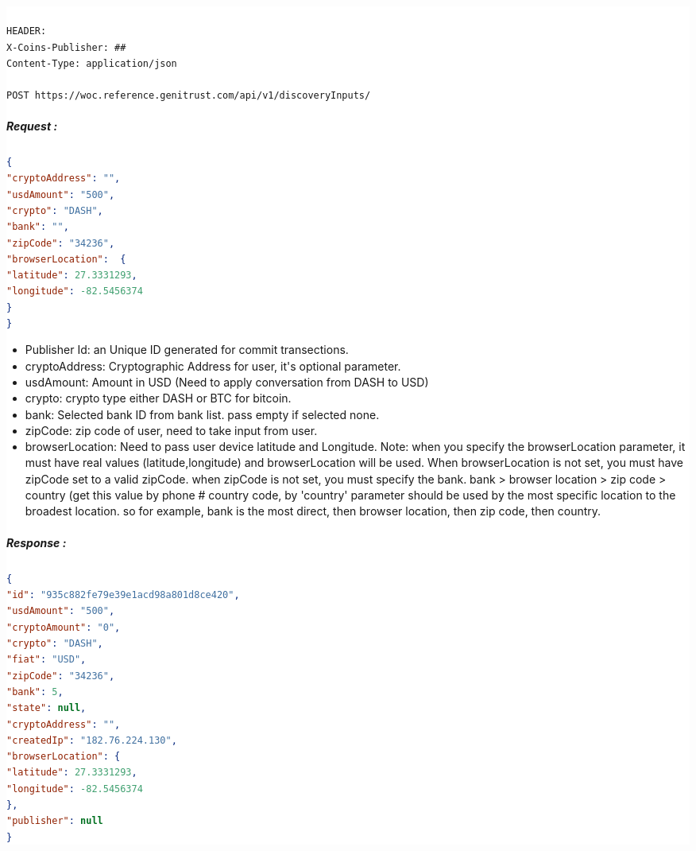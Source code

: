 ```http

HEADER:
X-Coins-Publisher: ##
Content-Type: application/json

POST https://woc.reference.genitrust.com/api/v1/discoveryInputs/
```

##### Request :

```json
{
"cryptoAddress": "",
"usdAmount": "500",
"crypto": "DASH",
"bank": "",
"zipCode": "34236",
"browserLocation":  {
"latitude": 27.3331293,
"longitude": -82.5456374
}
}
```

*   Publisher Id: an Unique ID generated for commit transections.
*   cryptoAddress: Cryptographic Address for user, it's optional parameter.
*   usdAmount: Amount in USD (Need to apply conversation from DASH to USD)
*   crypto: crypto type either DASH or BTC for bitcoin.
*   bank: Selected bank ID from bank list. pass empty if selected none.
*   zipCode: zip code of user, need to take input from user.
*   browserLocation: Need to pass user device latitude and Longitude.
Note: when you specify the browserLocation parameter, it must have real values (latitude,longitude) and browserLocation will be used. When browserLocation is not set, you must have zipCode set to a valid zipCode. when zipCode is not set, you must specify the bank.
bank > browser location > zip code > country (get this value by phone # country code, by 'country' parameter
should be used by the most specific location to the broadest location. so for example, bank is the most direct, then browser location, then zip code, then country.
##### Response :

```json
{
"id": "935c882fe79e39e1acd98a801d8ce420",
"usdAmount": "500",
"cryptoAmount": "0",
"crypto": "DASH",
"fiat": "USD",
"zipCode": "34236",
"bank": 5,
"state": null,
"cryptoAddress": "",
"createdIp": "182.76.224.130",
"browserLocation": {
"latitude": 27.3331293,
"longitude": -82.5456374
},
"publisher": null
}
```
